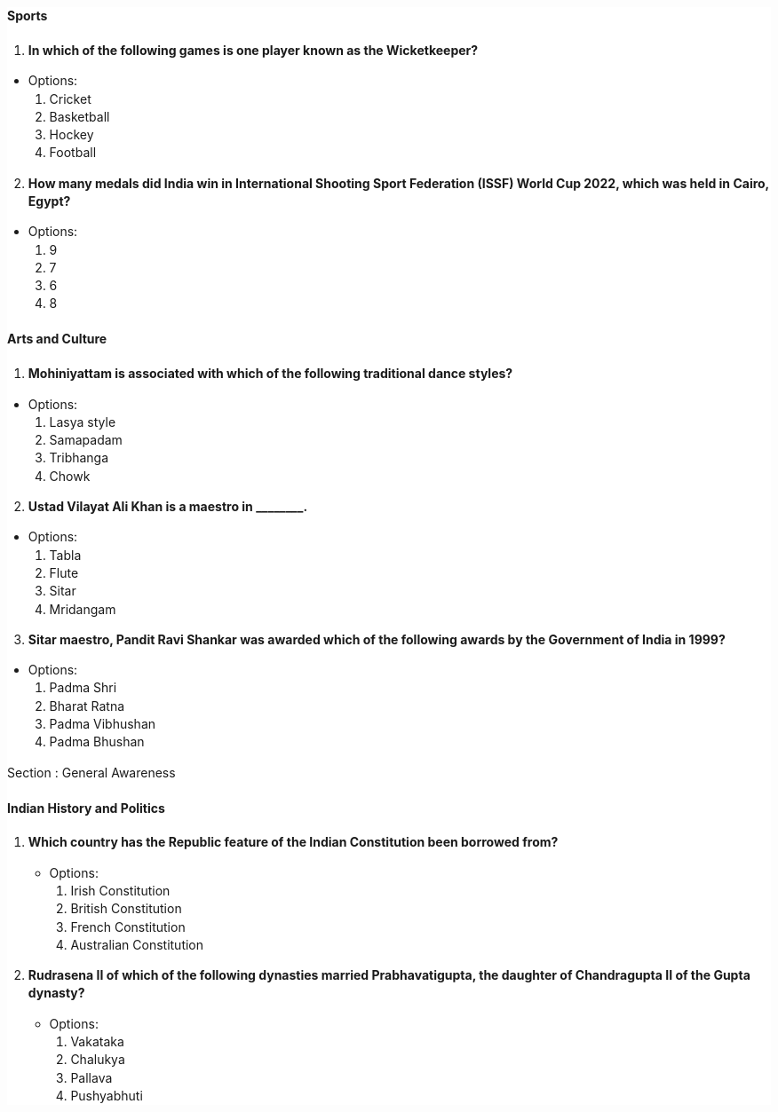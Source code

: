 #### Sports
1. **In which of the following games is one player known as the Wicketkeeper?**  
  - Options:  
    1. Cricket  
    2. Basketball  
    3. Hockey  
    4. Football  

2. **How many medals did India win in International Shooting Sport Federation (ISSF) World Cup 2022, which was held in Cairo, Egypt?**  
  - Options:  
    1. 9  
    2. 7  
    3. 6  
    4. 8  

#### Arts and Culture
1. **Mohiniyattam is associated with which of the following traditional dance styles?**  
  - Options:  
    1. Lasya style  
    2. Samapadam  
    3. Tribhanga  
    4. Chowk  

2. **Ustad Vilayat Ali Khan is a maestro in ________.**  
  - Options:  
    1. Tabla  
    2. Flute  
    3. Sitar  
    4. Mridangam  

3. **Sitar maestro, Pandit Ravi Shankar was awarded which of the following awards by the Government of India in 1999?**  
  - Options:  
    1. Padma Shri  
    2. Bharat Ratna  
    3. Padma Vibhushan  
    4. Padma Bhushan  

Section : General Awareness

#### Indian History and Politics
1. **Which country has the Republic feature of the Indian Constitution been borrowed from?**  
    - Options:  
      1. Irish Constitution  
      2. British Constitution  
      3. French Constitution  
      4. Australian Constitution  

2. **Rudrasena II of which of the following dynasties married Prabhavatigupta, the daughter of Chandragupta II of the Gupta dynasty?**  
    - Options:  
      1. Vakataka  
      2. Chalukya  
      3. Pallava  
      4. Pushyabhuti  
